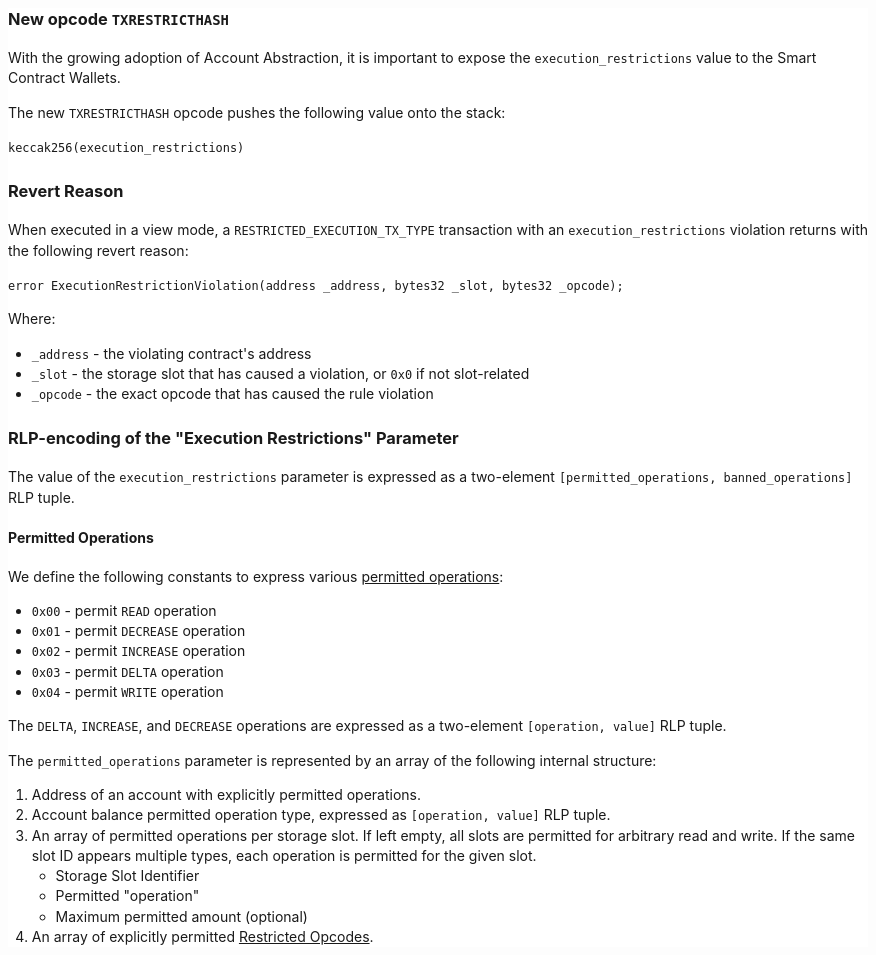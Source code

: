 ### New opcode `TXRESTRICTHASH`

With the growing adoption of Account Abstraction, it is important to expose the `execution_restrictions` value
to the Smart Contract Wallets.

The new `TXRESTRICTHASH` opcode pushes the following value onto the stack:

```
keccak256(execution_restrictions)
```

### Revert Reason

When executed in a view mode, a `RESTRICTED_EXECUTION_TX_TYPE` transaction with an `execution_restrictions` violation
returns with the following revert reason:

```
error ExecutionRestrictionViolation(address _address, bytes32 _slot, bytes32 _opcode);
```

Where:

* `_address` - the violating contract's address
* `_slot` - the storage slot that has caused a violation, or `0x0` if not slot-related
* `_opcode` - the exact opcode that has caused the rule violation

### RLP-encoding of the "Execution Restrictions" Parameter

The value of the `execution_restrictions` parameter is expressed as a
two-element `[permitted_operations, banned_operations]` RLP tuple.

#### Permitted Operations

We define the following constants to express various [permitted operations](#storage-altering-operations):

* `0x00` - permit `READ` operation
* `0x01` - permit `DECREASE` operation
* `0x02` - permit `INCREASE` operation
* `0x03` - permit `DELTA` operation
* `0x04` - permit `WRITE` operation

The `DELTA`, `INCREASE`, and `DECREASE` operations are expressed as a two-element `[operation, value]` RLP tuple.

The `permitted_operations` parameter is represented by an array of the following internal structure:

1. Address of an account with explicitly permitted operations.
2. Account balance permitted operation type, expressed as `[operation, value]` RLP tuple.
3. An array of permitted operations per storage slot.
   If left empty, all slots are permitted for arbitrary read and write.
   If the same slot ID appears multiple types, each operation is permitted for the given slot.
   * Storage Slot Identifier
   * Permitted "operation"
   * Maximum permitted amount (optional)
4. An array of explicitly permitted [Restricted Opcodes](#opcodes-restricted-by-default).
